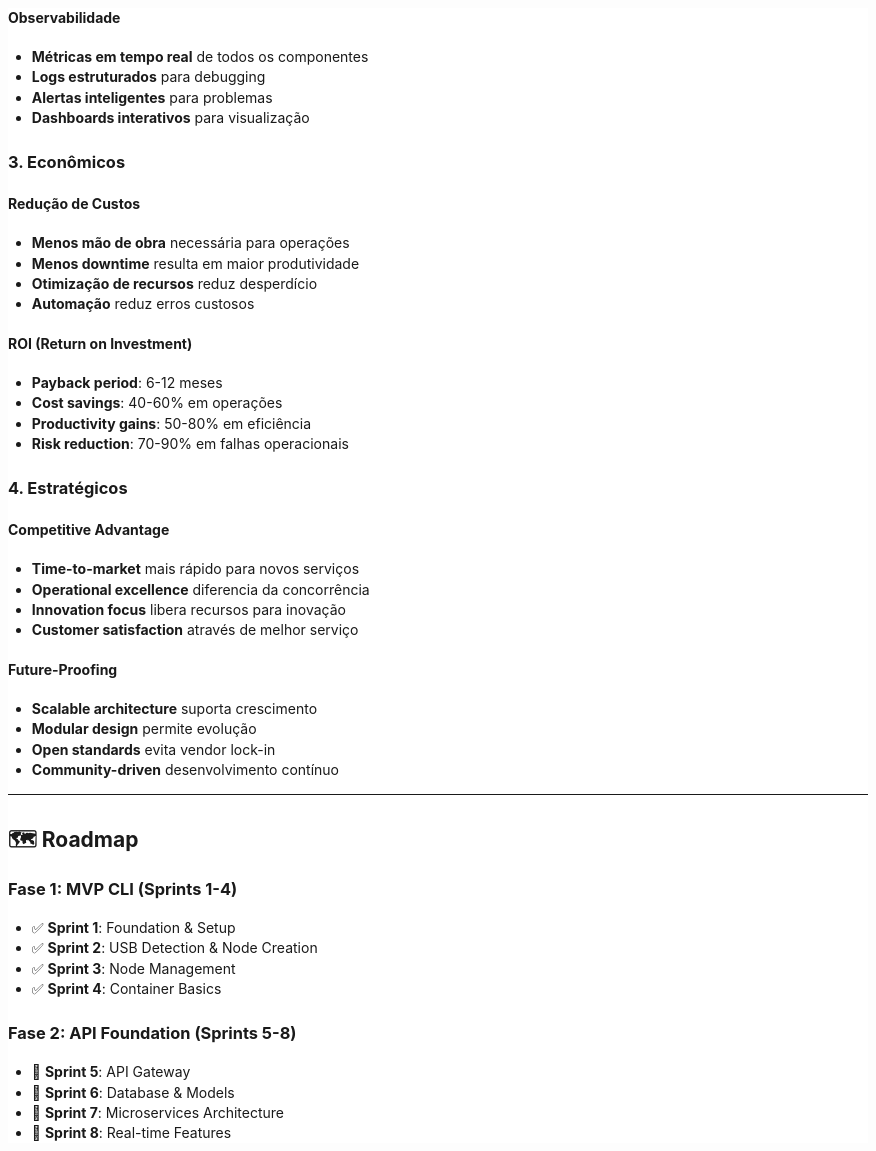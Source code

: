 #### **Observabilidade**
- **Métricas em tempo real** de todos os componentes
- **Logs estruturados** para debugging
- **Alertas inteligentes** para problemas
- **Dashboards interativos** para visualização

### **3. Econômicos**

#### **Redução de Custos**
- **Menos mão de obra** necessária para operações
- **Menos downtime** resulta em maior produtividade
- **Otimização de recursos** reduz desperdício
- **Automação** reduz erros custosos

#### **ROI (Return on Investment)**
- **Payback period**: 6-12 meses
- **Cost savings**: 40-60% em operações
- **Productivity gains**: 50-80% em eficiência
- **Risk reduction**: 70-90% em falhas operacionais

### **4. Estratégicos**

#### **Competitive Advantage**
- **Time-to-market** mais rápido para novos serviços
- **Operational excellence** diferencia da concorrência
- **Innovation focus** libera recursos para inovação
- **Customer satisfaction** através de melhor serviço

#### **Future-Proofing**
- **Scalable architecture** suporta crescimento
- **Modular design** permite evolução
- **Open standards** evita vendor lock-in
- **Community-driven** desenvolvimento contínuo

---

## 🗺️ **Roadmap**

### **Fase 1: MVP CLI (Sprints 1-4)**
- ✅ **Sprint 1**: Foundation & Setup
- ✅ **Sprint 2**: USB Detection & Node Creation
- ✅ **Sprint 3**: Node Management
- ✅ **Sprint 4**: Container Basics

### **Fase 2: API Foundation (Sprints 5-8)**
- 🔄 **Sprint 5**: API Gateway
- 🔄 **Sprint 6**: Database & Models
- 🔄 **Sprint 7**: Microservices Architecture
- 🔄 **Sprint 8**: Real-time Features
